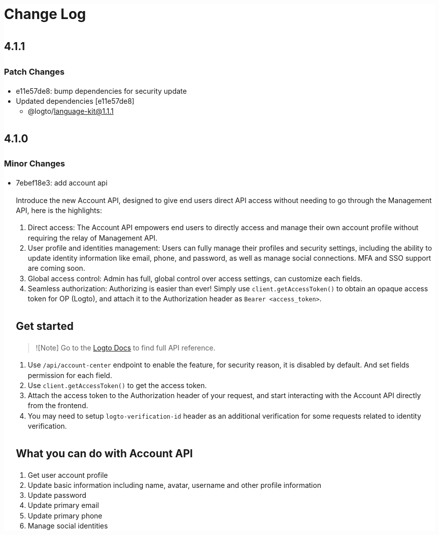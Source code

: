 # Change Log

## 4.1.1

### Patch Changes

- e11e57de8: bump dependencies for security update
- Updated dependencies [e11e57de8]
  - @logto/language-kit@1.1.1

## 4.1.0

### Minor Changes

- 7ebef18e3: add account api

  Introduce the new Account API, designed to give end users direct API access without needing to go through the Management API, here is the highlights:

  1. Direct access: The Account API empowers end users to directly access and manage their own account profile without requiring the relay of Management API.
  2. User profile and identities management: Users can fully manage their profiles and security settings, including the ability to update identity information like email, phone, and password, as well as manage social connections. MFA and SSO support are coming soon.
  3. Global access control: Admin has full, global control over access settings, can customize each fields.
  4. Seamless authorization: Authorizing is easier than ever! Simply use `client.getAccessToken()` to obtain an opaque access token for OP (Logto), and attach it to the Authorization header as `Bearer <access_token>`.

  ## Get started

  > ![Note]
  > Go to the [Logto Docs](https://bump.sh/logto/doc/logto-user-api) to find full API reference.

  1. Use `/api/account-center` endpoint to enable the feature, for security reason, it is disabled by default. And set fields permission for each field.
  2. Use `client.getAccessToken()` to get the access token.
  3. Attach the access token to the Authorization header of your request, and start interacting with the Account API directly from the frontend.
  4. You may need to setup `logto-verification-id` header as an additional verification for some requests related to identity verification.

  ## What you can do with Account API

  1. Get user account profile
  2. Update basic information including name, avatar, username and other profile information
  3. Update password
  4. Update primary email
  5. Update primary phone
  6. Manage social identities
